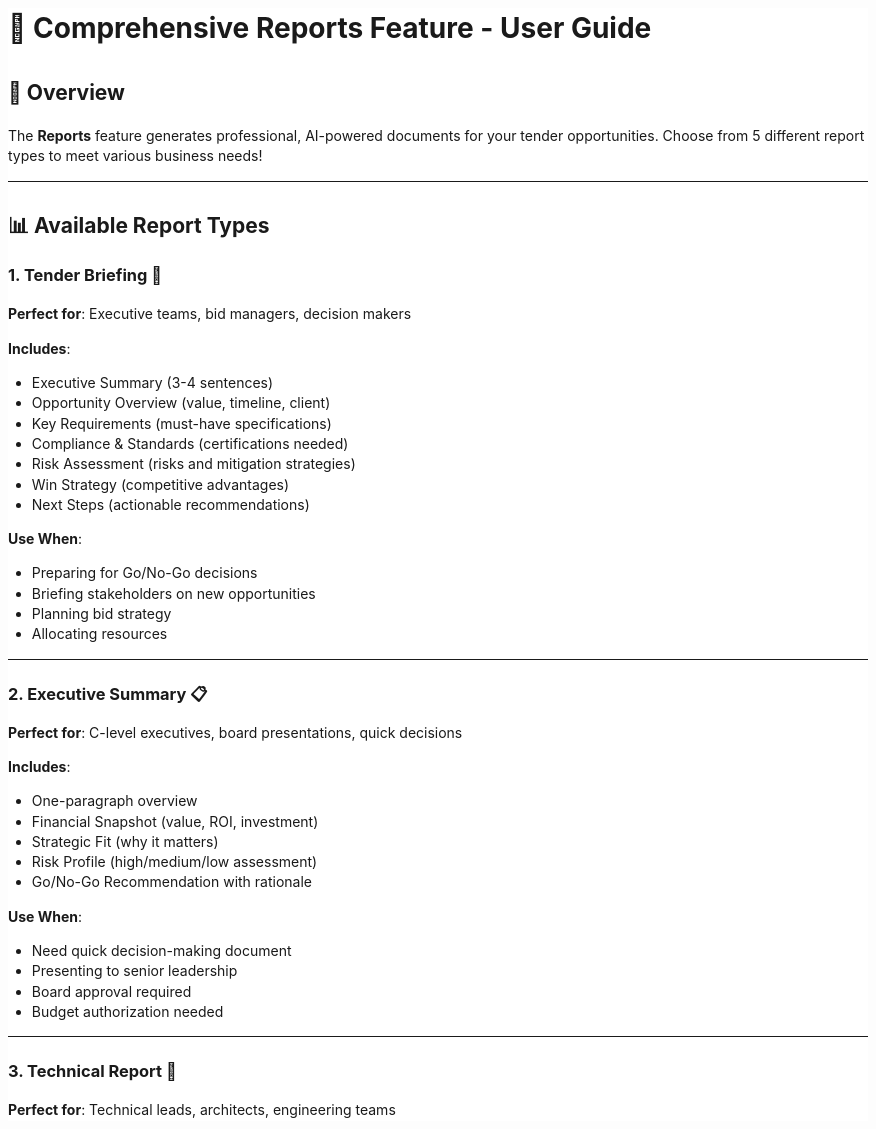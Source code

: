 # 📝 Comprehensive Reports Feature - User Guide

## 🎉 Overview

The **Reports** feature generates professional, AI-powered documents for your tender opportunities. Choose from 5 different report types to meet various business needs!

---

## 📊 Available Report Types

### 1. **Tender Briefing** 📄
**Perfect for**: Executive teams, bid managers, decision makers

**Includes**:
- Executive Summary (3-4 sentences)
- Opportunity Overview (value, timeline, client)
- Key Requirements (must-have specifications)
- Compliance & Standards (certifications needed)
- Risk Assessment (risks and mitigation strategies)
- Win Strategy (competitive advantages)
- Next Steps (actionable recommendations)

**Use When**:
- Preparing for Go/No-Go decisions
- Briefing stakeholders on new opportunities
- Planning bid strategy
- Allocating resources

---

### 2. **Executive Summary** 📋
**Perfect for**: C-level executives, board presentations, quick decisions

**Includes**:
- One-paragraph overview
- Financial Snapshot (value, ROI, investment)
- Strategic Fit (why it matters)
- Risk Profile (high/medium/low assessment)
- Go/No-Go Recommendation with rationale

**Use When**:
- Need quick decision-making document
- Presenting to senior leadership
- Board approval required
- Budget authorization needed

---

### 3. **Technical Report** 🔧
**Perfect for**: Technical leads, architects, engineering teams
